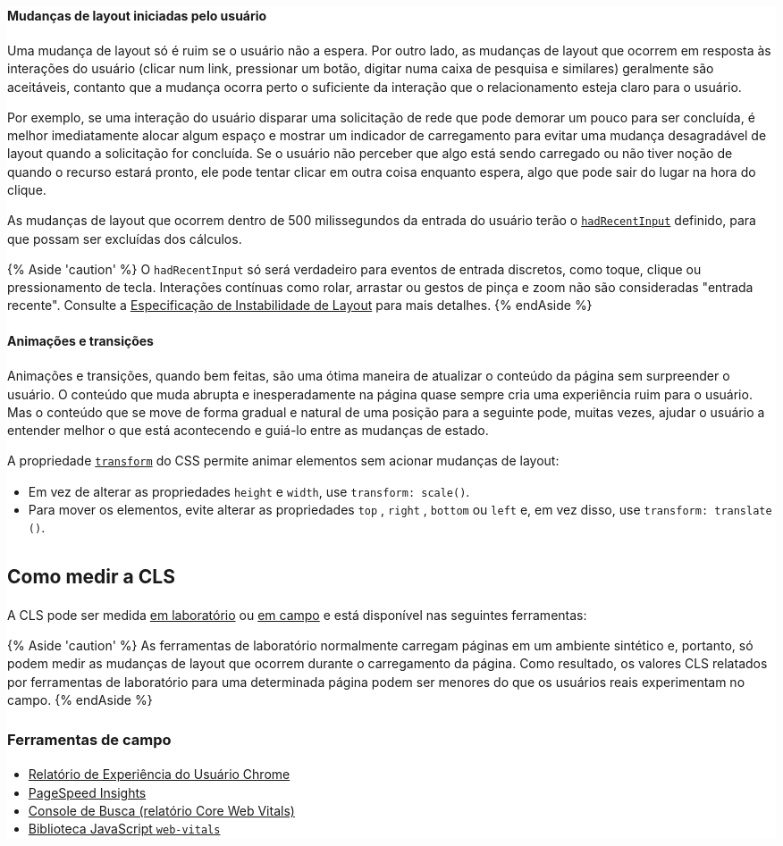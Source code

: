 #### Mudanças de layout iniciadas pelo usuário

Uma mudança de layout só é ruim se o usuário não a espera. Por outro lado, as mudanças de layout que ocorrem em resposta às interações do usuário (clicar num link, pressionar um botão, digitar numa caixa de pesquisa e similares) geralmente são aceitáveis, contanto que a mudança ocorra perto o suficiente da interação que o relacionamento esteja claro para o usuário.

Por exemplo, se uma interação do usuário disparar uma solicitação de rede que pode demorar um pouco para ser concluída, é melhor imediatamente alocar algum espaço e mostrar um indicador de carregamento para evitar uma mudança desagradável de layout quando a solicitação for concluída. Se o usuário não perceber que algo está sendo carregado ou não tiver noção de quando o recurso estará pronto, ele pode tentar clicar em outra coisa enquanto espera, algo que pode sair do lugar na hora do clique.

As mudanças de layout que ocorrem dentro de 500 milissegundos da entrada do usuário terão o [`hadRecentInput`](https://wicg.github.io/layout-instability/#dom-layoutshift-hadrecentinput) definido, para que possam ser excluídas dos cálculos.

{% Aside 'caution' %} O `hadRecentInput` só será verdadeiro para eventos de entrada discretos, como toque, clique ou pressionamento de tecla. Interações contínuas como rolar, arrastar ou gestos de pinça e zoom não são consideradas "entrada recente". Consulte a [Especificação de Instabilidade de Layout](https://github.com/WICG/layout-instability#recent-input-exclusion) para mais detalhes. {% endAside %}

#### Animações e transições

Animações e transições, quando bem feitas, são uma ótima maneira de atualizar o conteúdo da página sem surpreender o usuário. O conteúdo que muda abrupta e inesperadamente na página quase sempre cria uma experiência ruim para o usuário. Mas o conteúdo que se move de forma gradual e natural de uma posição para a seguinte pode, muitas vezes, ajudar o usuário a entender melhor o que está acontecendo e guiá-lo entre as mudanças de estado.

A propriedade [`transform`](https://developer.mozilla.org/en-US/docs/Web/CSS/transform) do CSS permite animar elementos sem acionar mudanças de layout:

- Em vez de alterar as propriedades `height` e `width`, use `transform: scale()`.
- Para mover os elementos, evite alterar as propriedades `top` , `right` , `bottom` ou `left` e, em vez disso, use `transform: translate()`.

## Como medir a CLS

A CLS pode ser medida [em laboratório](/user-centric-performance-metrics/#in-the-lab) ou [em campo](/user-centric-performance-metrics/#in-the-field) e está disponível nas seguintes ferramentas:

{% Aside 'caution' %} As ferramentas de laboratório normalmente carregam páginas em um ambiente sintético e, portanto, só podem medir as mudanças de layout que ocorrem durante o carregamento da página. Como resultado, os valores CLS relatados por ferramentas de laboratório para uma determinada página podem ser menores do que os usuários reais experimentam no campo. {% endAside %}

### Ferramentas de campo

- [Relatório de Experiência do Usuário Chrome](https://developers.google.com/web/tools/chrome-user-experience-report)
- [PageSpeed Insights](https://developers.google.com/speed/pagespeed/insights/)
- [Console de Busca (relatório Core Web Vitals)](https://support.google.com/webmasters/answer/9205520)
- [Biblioteca JavaScript `web-vitals`](https://github.com/GoogleChrome/web-vitals)
